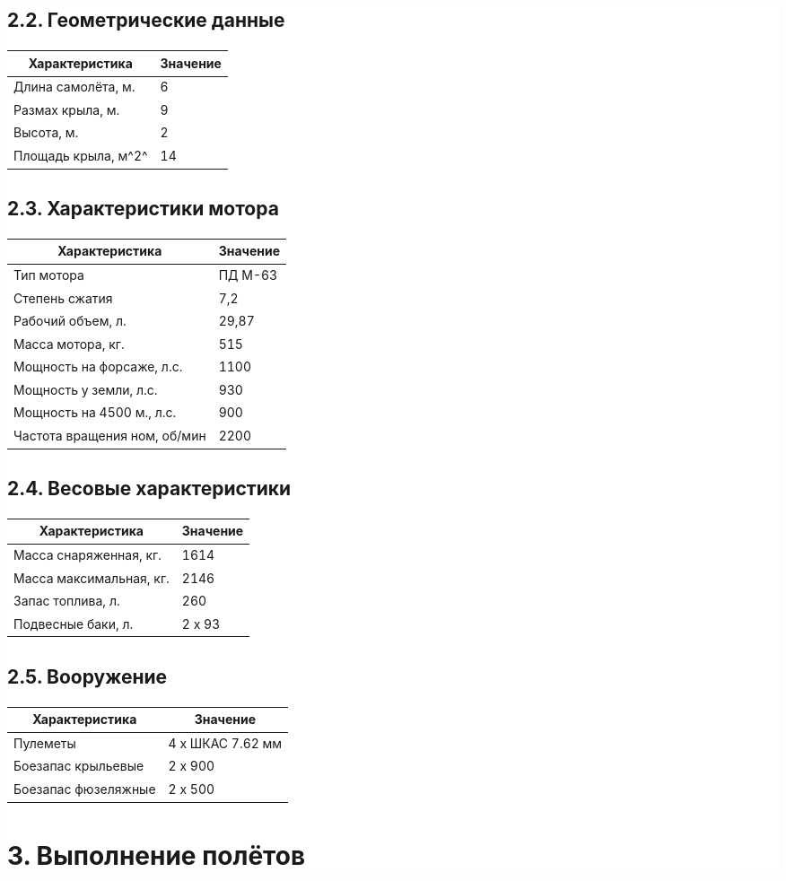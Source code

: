 
## 2.2. Геометрические данные

| Характеристика | Значение |
|----------------|----------|
|Длина самолёта, м. | 6 |
|Размах крыла, м. | 9 |
|Высота, м. | 2 |
|Площадь крыла, м^2^ | 14 |
  

## 2.3. Характеристики мотора

| Характеристика | Значение |
|----------------|----------|
|Тип мотора | ПД М-63 |
|Степень сжатия | 7,2 |
|Рабочий объем, л. | 29,87 |
|Масса мотора, кг. | 515 |
|Мощность на форсаже, л.с. | 1100 |
|Мощность у земли, л.с. | 930 |
|Мощность на 4500 м., л.с. | 900 |
|Частота вращения ном, об/мин | 2200 |
  

## 2.4. Весовые характеристики

| Характеристика | Значение |
|----------------|----------|
Масса снаряженная, кг. | 1614
Масса максимальная, кг. | 2146
Запас топлива, л. | 260
Подвесные баки, л. | 2 х 93
  
## 2.5. Вооружение

| Характеристика | Значение |
|----------------|----------|
Пулеметы | 4 х ШКАС 7.62 мм
Боезапас крыльевые | 2 х 900
Боезапас фюзеляжные | 2 х 500


# 3. Выполнение полётов
